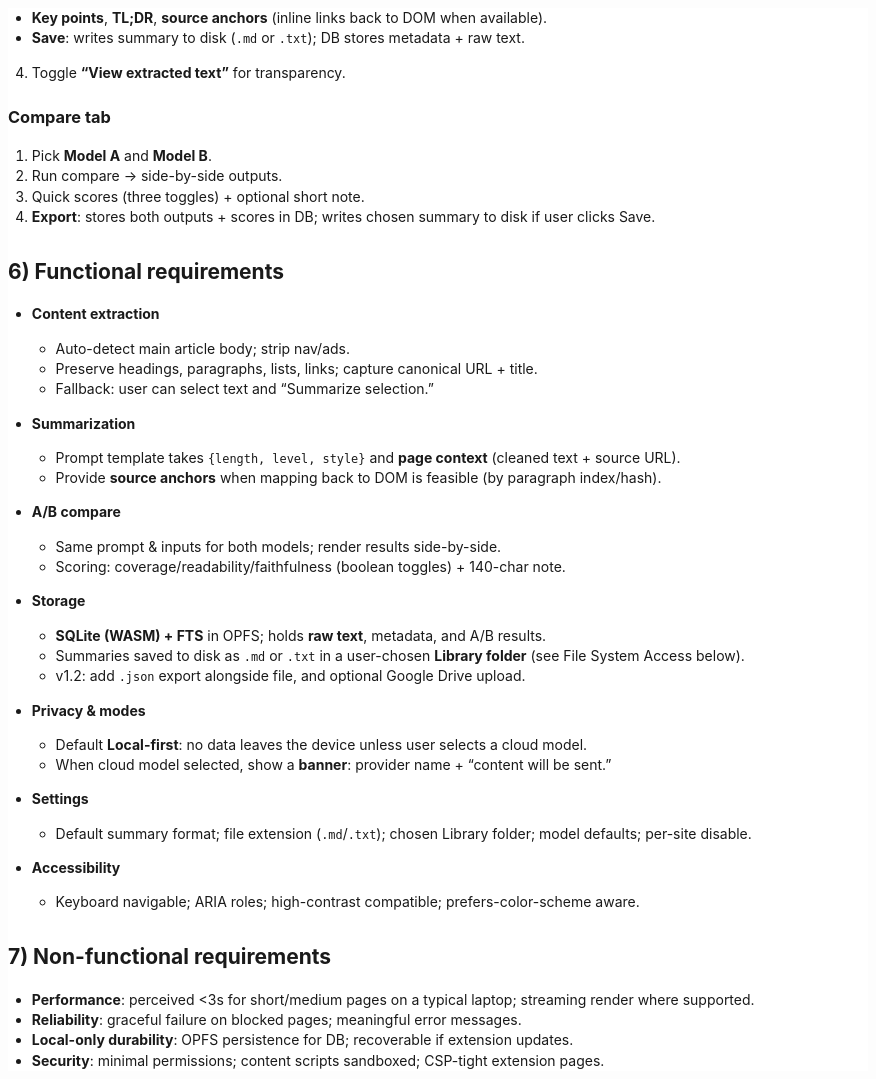    - **Key points**, **TL;DR**, **source anchors** (inline links back to DOM when available).
   - **Save**: writes summary to disk (`.md` or `.txt`); DB stores metadata + raw text.

4. Toggle **“View extracted text”** for transparency.

### Compare tab

1. Pick **Model A** and **Model B**.
2. Run compare → side-by-side outputs.
3. Quick scores (three toggles) + optional short note.
4. **Export**: stores both outputs + scores in DB; writes chosen summary to disk if user clicks Save.

## 6) Functional requirements

- **Content extraction**

  - Auto-detect main article body; strip nav/ads.
  - Preserve headings, paragraphs, lists, links; capture canonical URL + title.
  - Fallback: user can select text and “Summarize selection.”

- **Summarization**

  - Prompt template takes `{length, level, style}` and **page context** (cleaned text + source URL).
  - Provide **source anchors** when mapping back to DOM is feasible (by paragraph index/hash).

- **A/B compare**

  - Same prompt & inputs for both models; render results side-by-side.
  - Scoring: coverage/readability/faithfulness (boolean toggles) + 140-char note.

- **Storage**

  - **SQLite (WASM) + FTS** in OPFS; holds **raw text**, metadata, and A/B results.
  - Summaries saved to disk as `.md` or `.txt` in a user-chosen **Library folder** (see File System Access below).
  - v1.2: add `.json` export alongside file, and optional Google Drive upload.

- **Privacy & modes**

  - Default **Local-first**: no data leaves the device unless user selects a cloud model.
  - When cloud model selected, show a **banner**: provider name + “content will be sent.”

- **Settings**

  - Default summary format; file extension (`.md`/`.txt`); chosen Library folder; model defaults; per-site disable.

- **Accessibility**
  - Keyboard navigable; ARIA roles; high-contrast compatible; prefers-color-scheme aware.

## 7) Non-functional requirements

- **Performance**: perceived <3s for short/medium pages on a typical laptop; streaming render where supported.
- **Reliability**: graceful failure on blocked pages; meaningful error messages.
- **Local-only durability**: OPFS persistence for DB; recoverable if extension updates.
- **Security**: minimal permissions; content scripts sandboxed; CSP-tight extension pages.
